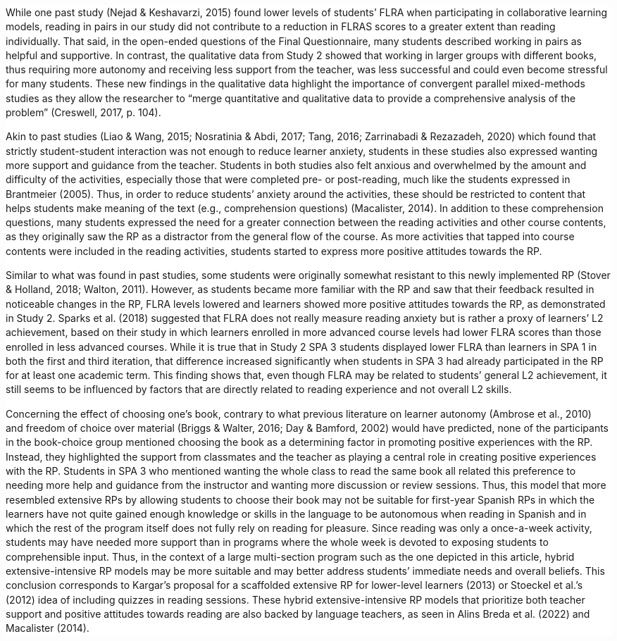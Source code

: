 While one past study (Nejad & Keshavarzi, 2015) found lower levels of students’ FLRA when participating in collaborative learning models, reading in pairs in our study did not contribute to a reduction in FLRAS scores to a greater extent than reading individually. That said, in the open-ended questions of the Final Questionnaire, many students described working in pairs as helpful and supportive. In contrast, the qualitative data from Study 2 showed that working in larger groups with different books, thus requiring more autonomy and receiving less support from the teacher, was less successful and could even become stressful for many students. These new findings in the qualitative data highlight the importance of convergent parallel mixed-methods studies as they allow the researcher to “merge quantitative and qualitative data to provide a comprehensive analysis of the problem” (Creswell, 2017, p. 104).

Akin to past studies (Liao & Wang, 2015; Nosratinia & Abdi, 2017; Tang, 2016; Zarrinabadi & Rezazadeh, 2020) which found that strictly student-student interaction was not enough to reduce learner anxiety, students in these studies also expressed wanting more support and guidance from the teacher. Students in both studies also felt anxious and overwhelmed by the amount and difficulty of the activities, especially those that were completed pre- or post-reading, much like the students expressed in Brantmeier (2005). Thus, in order to reduce students’ anxiety around the activities, these should be restricted to content that helps students make meaning of the text (e.g., comprehension questions) (Macalister, 2014). In addition to these comprehension questions, many students expressed the need for a greater connection between the reading activities and other course contents, as they originally saw the RP as a distractor from the general flow of the course. As more activities that tapped into course contents were included in the reading activities, students started to express more positive attitudes towards the RP.

Similar to what was found in past studies, some students were originally somewhat resistant to this newly implemented RP (Stover & Holland, 2018; Walton, 2011). However, as students became more familiar with the RP and saw that their feedback resulted in noticeable changes in the RP, FLRA levels lowered and learners showed more positive attitudes towards the RP, as demonstrated in Study 2. Sparks et al. (2018) suggested that FLRA does not really measure reading anxiety but is rather a proxy of learners’ L2 achievement, based on their study in which learners enrolled in more advanced course levels had lower FLRA scores than those enrolled in less advanced courses. While it is true that in Study 2 SPA 3 students displayed lower FLRA than learners in SPA 1 in both the first and third iteration, that difference increased significantly when students in SPA 3 had already participated in the RP for at least one academic term. This finding shows that, even though FLRA may be related to students’ general L2 achievement, it still seems to be influenced by factors that are directly related to reading experience and not overall L2 skills.

Concerning the effect of choosing one’s book, contrary to what previous literature on learner autonomy (Ambrose et al., 2010) and freedom of choice over material (Briggs & Walter, 2016; Day & Bamford, 2002) would have predicted, none of the participants in the book-choice group mentioned choosing the book as a determining factor in promoting positive experiences with the RP. Instead, they highlighted the support from classmates and the teacher as playing a central role in creating positive experiences with the RP. Students in SPA 3 who mentioned wanting the whole class to read the same book all related this preference to needing more help and guidance from the instructor and wanting more discussion or review sessions. Thus, this model that more resembled extensive RPs by allowing students to choose their book may not be suitable for first-year Spanish RPs in which the learners have not quite gained enough knowledge or skills in the language to be autonomous when reading in Spanish and in which the rest of the program itself does not fully rely on reading for pleasure. Since reading was only a once-a-week activity, students may have needed more support than in programs where the whole week is devoted to exposing students to comprehensible input. Thus, in the context of a large multi-section program such as the one depicted in this article, hybrid extensive-intensive RP models may be more suitable and may better address students’ immediate needs and overall beliefs. This conclusion corresponds to Kargar’s proposal for a scaffolded extensive RP for lower-level learners (2013) or Stoeckel et al.’s (2012) idea of including quizzes in reading sessions. These hybrid extensive-intensive RP models that prioritize both teacher support and positive attitudes towards reading are also backed by language teachers, as seen in Alins Breda et al. (2022) and Macalister (2014).
